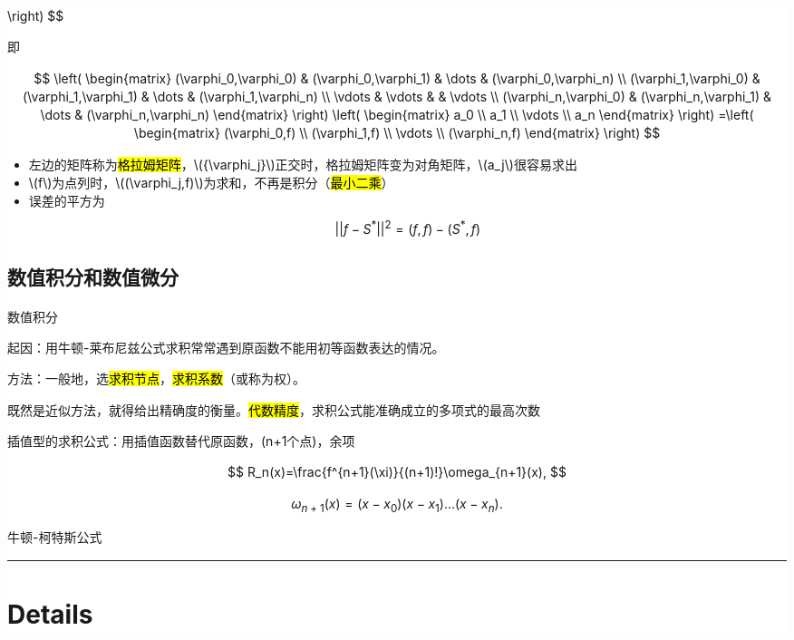  \right)
$$

即

$$ \left(
 \begin{matrix}
 (\varphi_0,\varphi_0) & (\varphi_0,\varphi_1) & \dots & (\varphi_0,\varphi_n) \\
 (\varphi_1,\varphi_0) & (\varphi_1,\varphi_1) & \dots & (\varphi_1,\varphi_n) \\
 \vdots & \vdots &  & \vdots \\
 (\varphi_n,\varphi_0) & (\varphi_n,\varphi_1) & \dots & (\varphi_n,\varphi_n)
 \end{matrix}
 \right)
 \left(
 \begin{matrix}
 a_0 \\
 a_1 \\
 \vdots \\
 a_n
 \end{matrix}
 \right)
 =\left(
 \begin{matrix}
 (\varphi_0,f) \\
 (\varphi_1,f) \\
 \vdots \\
 (\varphi_n,f)
 \end{matrix}
 \right)
$$

- 左边的矩阵称为<mark>格拉姆矩阵</mark>，\\({\varphi_j}\\)正交时，格拉姆矩阵变为对角矩阵，\\(a_j\\)很容易求出
- \\(f\\)为点列时，\\((\varphi_j,f)\\)为求和，不再是积分（<mark>最小二乘</mark>）
- 误差的平方为$$ ||f-S^*||^2=(f,f)-(S^*,f) $$

## 数值积分和数值微分

数值积分

起因：用牛顿-莱布尼兹公式求积常常遇到原函数不能用初等函数表达的情况。

方法：一般地，选<mark>求积节点</mark>，<mark>求积系数</mark>（或称为权）。

既然是近似方法，就得给出精确度的衡量。<mark>代数精度</mark>，求积公式能准确成立的多项式的最高次数

插值型的求积公式：用插值函数替代原函数，(n+1个点)，余项

$$ R_n(x)=\frac{f^{n+1}(\xi)}{(n+1)!}\omega_{n+1}(x), $$

$$ \omega_{n+1}(x)=(x-x_0)(x-x_1)\dots(x-x_n). $$

牛顿-柯特斯公式

---

# Details
